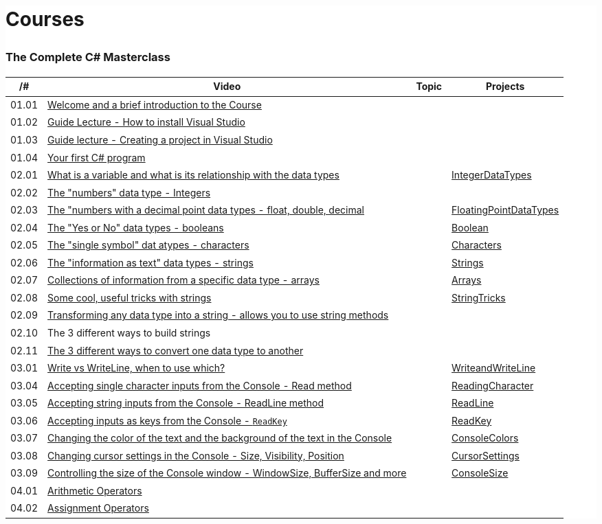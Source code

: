 # Courses
### The Complete C# Masterclass

| /#    | Video                                                                                                                                                                | Topic                   | Projects                                          |
| ----- | -------------------------------------------------------------------------------------------------------------------------------------------------------------------- | ----------------------- | ------------------------------------------------- |
| 01.01 | [Welcome and a brief introduction to the Course](https://stackskills.com/courses/547488/lectures/9931982)                                                            |
| 01.02 | [Guide Lecture - How to install Visual Studio](https://stackskills.com/courses/547488/lectures/9931980)                                                              |
| 01.03 | [Guide lecture - Creating a project in Visual Studio](https://stackskills.com/courses/547488/lectures/9931981)                                                       |
| 01.04 | [Your first C# program](https://stackskills.com/courses/the-complete-csharp-masterclass/lectures/9931979)                                                            |
| 02.01 | [What is a variable and what is its relationship with the data types](https://stackskills.com/courses/the-complete-csharp-masterclass/lectures/9930030)              |                         | [IntegerDataTypes](#integerdatatypes)             |
| 02.02 | [The "numbers" data type - Integers](https://stackskills.com/courses/547488/lectures/9929994)                                                                        |
| 02.03 | [The "numbers with a decimal point data types - float, double, decimal](https://stackskills.com/courses/547488/lectures/9929993)                                     |                         | [FloatingPointDataTypes](#floatingpointdatatypes) |
| 02.04 | [The "Yes or No" data types - booleans](https://stackskills.com/courses/547488/lectures/9930019)                                                                     |                         | [Boolean](#boolean)                               |
| 02.05 | [The "single symbol" dat atypes - characters](https://stackskills.com/courses/547488/lectures/9930001)                                                               |                         | [Characters](#characters)                         |
| 02.06 | [The "information as text" data types - strings](https://stackskills.com/courses/547488/lectures/9930032)                                                            |                         | [Strings](#strings)                               |
| 02.07 | [Collections of information from a specific data type - arrays](https://stackskills.com/courses/547488/lectures/9929997)                                             |                         | [Arrays](#arrays_1)                               |
| 02.08 | [Some cool, useful tricks with strings](https://stackskills.com/courses/547488/lectures/9930018)                                                                     |                         | [StringTricks](#stringtricks)                     |
| 02.09 | [Transforming any data type into a string - allows you to use string methods](https://stackskills.com/courses/547488/lectures/9929992)                               |
| 02.10 | The 3 different ways to build strings                                                                                                                                |
| 02.11 | [The 3 different ways to convert one data type to another](https://stackskills.com/courses/547488/lectures/9929996)                                                  |                         |
| 03.01 | [Write vs WriteLine, when to use which?](https://stackskills.com/courses/547488/lectures/9929998)                                                                    |                         | [WriteandWriteLine](#writeandwriteline)           |
| 03.04 | [Accepting single character inputs from the Console - Read method](https://stackskills.com/courses/547488/lectures/9929999)                                          |                         | [ReadingCharacter](#readingcharacter)             |
| 03.05 | [Accepting string inputs from the Console - ReadLine method](https://stackskills.com/courses/547488/lectures/9929995)                                                |                         | [ReadLine](#readline)                             |
| 03.06 | [Accepting inputs as keys from the Console - `ReadKey`](https://stackskills.com/courses/547488/lectures/9930002)                                                     |                         | [ReadKey](#readkey)                               |
| 03.07 | [Changing the color of the text and the background of the text in the Console](https://stackskills.com/courses/547488/lectures/9930005)                              |                         | [ConsoleColors](#consolecolors)                   |
| 03.08 | [Changing cursor settings in the Console - Size, Visibility, Position](https://stackskills.com/courses/547488/lectures/9930031)                                      |                         | [CursorSettings](#cursorsettings)                 |
| 03.09 | [Controlling the size of the Console window - WindowSize, BufferSize and more](https://stackskills.com/courses/547488/lectures/9930026)                              |                         | [ConsoleSize](#consolesize)                       |
| 04.01 | [Arithmetic Operators](https://stackskills.com/courses/the-complete-csharp-masterclass/lectures/9930010)                                                             |
| 04.02 | [Assignment Operators](https://stackskills.com/courses/the-complete-csharp-masterclass/lectures/9930013)                                                             |